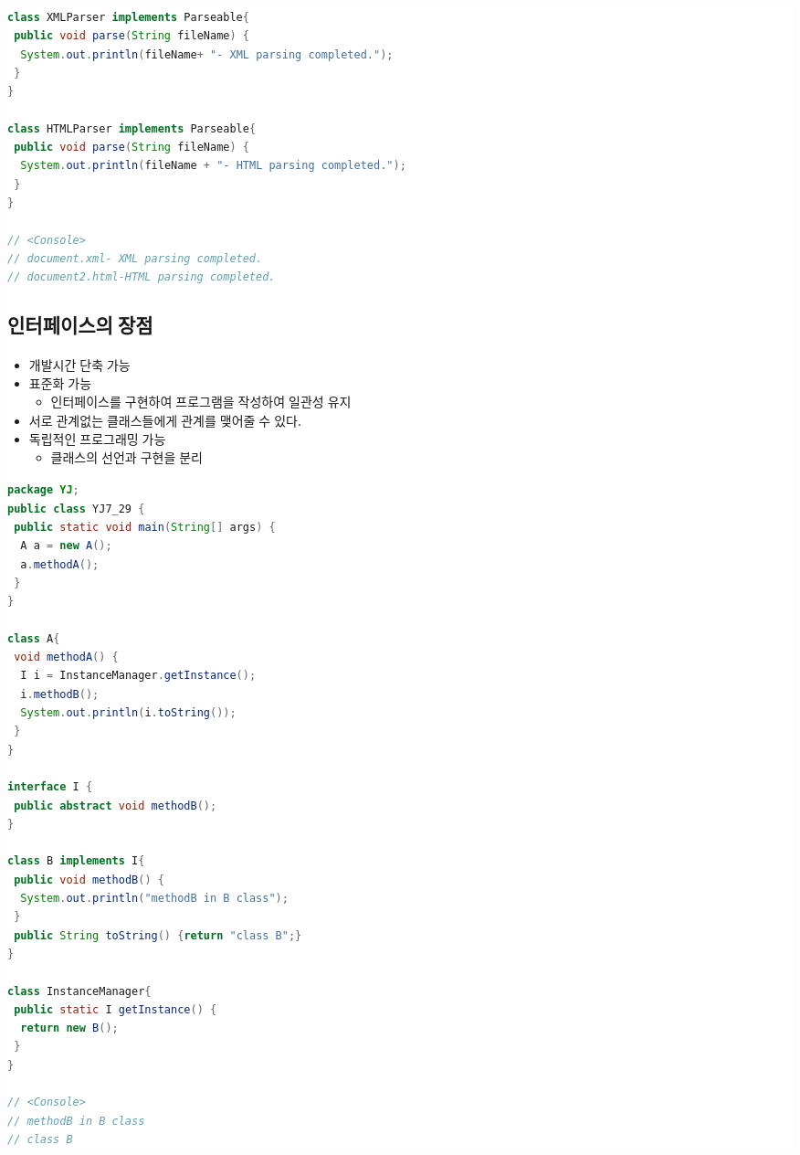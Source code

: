 ```java
class XMLParser implements Parseable{
 public void parse(String fileName) {
  System.out.println(fileName+ "- XML parsing completed.");
 }
}

class HTMLParser implements Parseable{
 public void parse(String fileName) {
  System.out.println(fileName + "- HTML parsing completed.");
 }
}

// <Console>
// document.xml- XML parsing completed.
// document2.html-HTML parsing completed.
```

## 인터페이스의 장점

- 개발시간 단축 가능
- 표준화 가능
  - 인터페이스를 구현하여 프로그램을 작성하여 일관성 유지
- 서로 관계없는 클래스들에게 관계를 맺어줄 수 있다.
- 독립적인 프로그래밍 가능
  - 클래스의 선언과 구현을 분리

```Java
package YJ;
public class YJ7_29 {
 public static void main(String[] args) {
  A a = new A();
  a.methodA();
 }
}

class A{
 void methodA() {
  I i = InstanceManager.getInstance();
  i.methodB();
  System.out.println(i.toString());
 }
}

interface I {
 public abstract void methodB();
}

class B implements I{
 public void methodB() {
  System.out.println("methodB in B class");
 }
 public String toString() {return "class B";}
}

class InstanceManager{
 public static I getInstance() {
  return new B();
 }
}

// <Console>
// methodB in B class
// class B
```